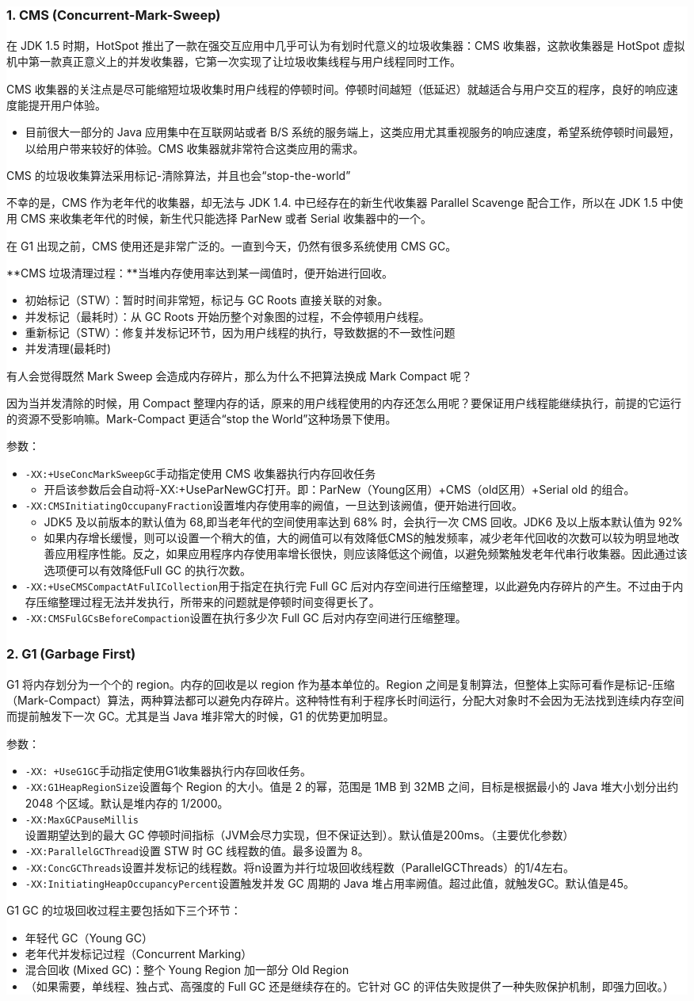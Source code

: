### 1. CMS (Concurrent-Mark-Sweep)

在 JDK 1.5 时期，HotSpot 推出了一款在强交互应用中几乎可认为有划时代意义的垃圾收集器：CMS 收集器，这款收集器是 HotSpot 虚拟机中第一款真正意义上的并发收集器，它第一次实现了让垃圾收集线程与用户线程同时工作。

CMS 收集器的关注点是尽可能缩短垃圾收集时用户线程的停顿时间。停顿时间越短（低延迟）就越适合与用户交互的程序，良好的响应速度能提开用户体验。

- 目前很大一部分的 Java 应用集中在互联网站或者 B/S 系统的服务端上，这类应用尤其重视服务的响应速度，希望系统停顿时间最短，以给用户带来较好的体验。CMS 收集器就非常符合这类应用的需求。

CMS 的垃圾收集算法采用标记-清除算法，并且也会“stop-the-world”

不幸的是，CMS 作为老年代的收集器，却无法与 JDK 1.4. 中已经存在的新生代收集器 Parallel Scavenge 配合工作，所以在 JDK 1.5 中使用 CMS 来收集老年代的时候，新生代只能选择 ParNew 或者 Serial 收集器中的一个。

在 G1 出现之前，CMS 使用还是非常广泛的。一直到今天，仍然有很多系统使用 CMS GC。

**CMS 垃圾清理过程：**当堆内存使用率达到某一阈值时，便开始进行回收。

- 初始标记（STW）：暂时时间非常短，标记与 GC Roots 直接关联的对象。
- 并发标记（最耗时）：从 GC Roots 开始历整个对象图的过程，不会停顿用户线程。
- 重新标记（STW）：修复并发标记环节，因为用户线程的执行，导致数据的不一致性问题
- 并发清理(最耗时)

有人会觉得既然 Mark Sweep 会造成内存碎片，那么为什么不把算法换成 Mark Compact 呢？

因为当并发清除的时候，用 Compact 整理内存的话，原来的用户线程使用的内存还怎么用呢？要保证用户线程能继续执行，前提的它运行的资源不受影响嘛。Mark-Compact 更适合“stop the World”这种场景下使用。

参数：

- `-XX:+UseConcMarkSweepGC`手动指定使用 CMS 收集器执行内存回收任务
  - 开启该参数后会自动将-XX:+UseParNewGC打开。即：ParNew（Young区用）+CMS（old区用）+Serial old 的组合。
- `-XX:CMSInitiatingOccupanyFraction`设置堆内存使用率的阙值，一旦达到该阙值，便开始进行回收。
    - JDK5 及以前版本的默认值为 68,即当老年代的空间使用率达到 68% 时，会执行一次 CMS 回收。JDK6 及以上版本默认值为 92%
    - 如果内存增长缓慢，则可以设置一个稍大的值，大的阙值可以有效降低CMS的触发频率，减少老年代回收的次数可以较为明显地改善应用程序性能。反之，如果应用程序内存使用率增长很快，则应该降低这个阙值，以避免频繁触发老年代串行收集器。因此通过该选项便可以有效降低Full GC 的执行次数。
- `-XX:+UseCMSCompactAtFulICollection`用于指定在执行完 Full GC 后对内存空间进行压缩整理，以此避免内存碎片的产生。不过由于内存压缩整理过程无法并发执行，所带来的问题就是停顿时间变得更长了。
- `-XX:CMSFulGCsBeforeCompaction`设置在执行多少次 Full GC 后对内存空间进行压缩整理。

### 2. G1 (Garbage First)

G1 将内存划分为一个个的 region。内存的回收是以 region 作为基本单位的。Region 之间是复制算法，但整体上实际可看作是标记-压缩（Mark-Compact）算法，两种算法都可以避免内存碎片。这种特性有利于程序长时间运行，分配大对象时不会因为无法找到连续内存空间而提前触发下一次 GC。尤其是当 Java 堆非常大的时候，G1 的优势更加明显。

参数：

- `-XX: +UseG1GC`手动指定使用G1收集器执行内存回收任务。
- `-XX:G1HeapRegionSize`设置每个 Region 的大小。值是 2 的幂，范围是 1MB 到 32MB 之间，目标是根据最小的 Java 堆大小划分出约 2048 个区域。默认是堆内存的 1/2000。
- `-XX:MaxGCPauseMillis` 设置期望达到的最大 GC 停顿时间指标（JVM会尽力实现，但不保证达到）。默认值是200ms。（主要优化参数）
- `-XX:ParallelGCThread`设置 STW 时 GC 线程数的值。最多设置为 8。
- `-XX:ConcGCThreads`设置并发标记的线程数。将n设置为并行垃圾回收线程数（ParallelGCThreads）的1/4左右。
- `-XX:InitiatingHeapOccupancyPercent`设置触发并发 GC 周期的 Java 堆占用率阙值。超过此值，就触发GC。默认值是45。

G1 GC 的垃圾回收过程主要包括如下三个环节：

- 年轻代 GC（Young GC）
- 老年代并发标记过程（Concurrent Marking）
- 混合回收 (Mixed GC)：整个 Young Region 加一部分 Old Region
- （如果需要，单线程、独占式、高强度的 Full GC 还是继续存在的。它针对 GC 的评估失败提供了一种失败保护机制，即强力回收。）

